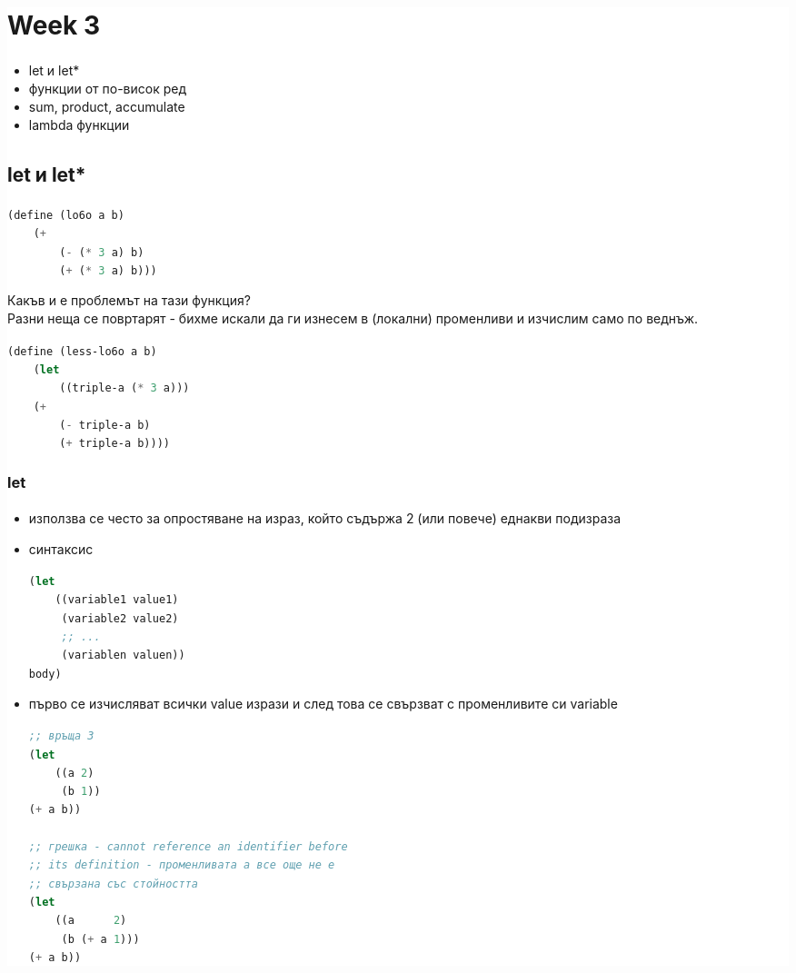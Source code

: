 # Week 3

- let и let*
- функции от по-висок ред
- sum, product, accumulate
- lambda функции

## let и let*

```scheme
(define (lo6o a b)
    (+ 
        (- (* 3 a) b)
        (+ (* 3 a) b)))
```
Какъв и е проблемът на тази функция?  
Разни неща се повртарят - бихме искали да ги изнесем в (локални) променливи и изчислим само по веднъж.

```scheme
(define (less-lo6o a b)
    (let 
        ((triple-a (* 3 a)))
    (+
        (- triple-a b)
        (+ triple-a b))))
```

### let  
-  използва се често за опростяване на израз, който съдържа 2 (или повече) еднакви подизраза
- синтаксис  
    
    ```scheme
    (let 
        ((variable1 value1)
         (variable2 value2)
         ;; ...
         (variablen valuen))
    body)
    ```

- първо се изчисляват всички value изрази и след това се свързват с променливите си variable
    
    ```scheme
    ;; връща 3
    (let
        ((a 2)
         (b 1))
    (+ a b))

    ;; грешка - cannot reference an identifier before  
    ;; its definition - променливата а все още не е  
    ;; свързана със стойността
    (let
        ((a      2)
         (b (+ a 1)))
    (+ a b))
    ```
